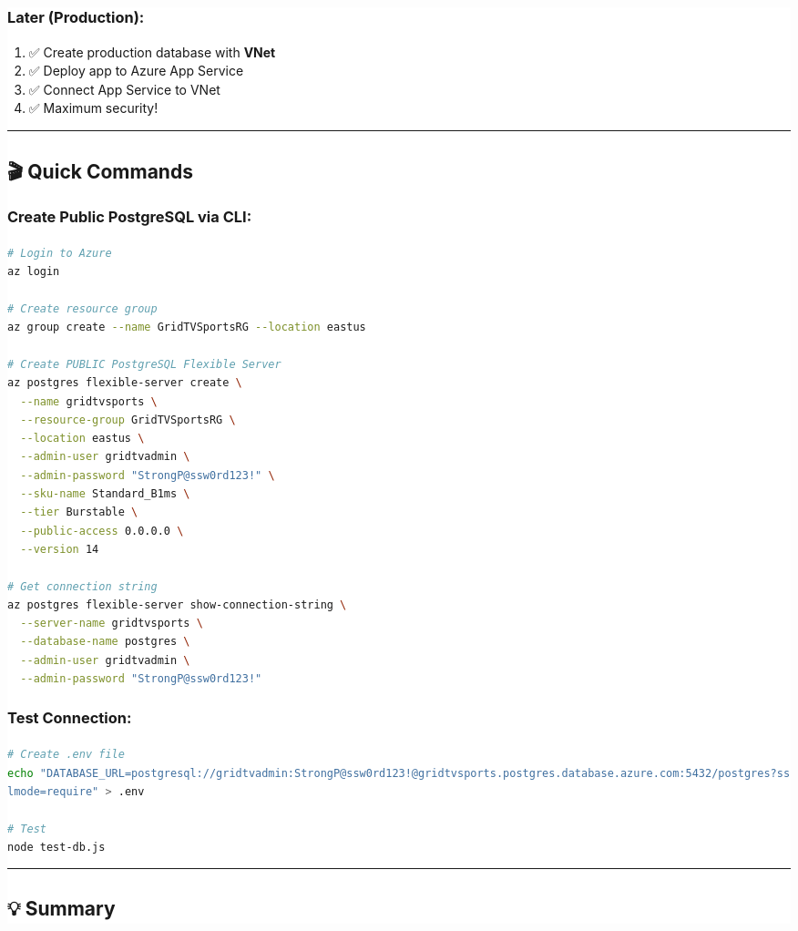 ### **Later (Production)**:
1. ✅ Create production database with **VNet**
2. ✅ Deploy app to Azure App Service
3. ✅ Connect App Service to VNet
4. ✅ Maximum security!

---

## 🎬 Quick Commands

### **Create Public PostgreSQL via CLI**:
```bash
# Login to Azure
az login

# Create resource group
az group create --name GridTVSportsRG --location eastus

# Create PUBLIC PostgreSQL Flexible Server
az postgres flexible-server create \
  --name gridtvsports \
  --resource-group GridTVSportsRG \
  --location eastus \
  --admin-user gridtvadmin \
  --admin-password "StrongP@ssw0rd123!" \
  --sku-name Standard_B1ms \
  --tier Burstable \
  --public-access 0.0.0.0 \
  --version 14

# Get connection string
az postgres flexible-server show-connection-string \
  --server-name gridtvsports \
  --database-name postgres \
  --admin-user gridtvadmin \
  --admin-password "StrongP@ssw0rd123!"
```

### **Test Connection**:
```bash
# Create .env file
echo "DATABASE_URL=postgresql://gridtvadmin:StrongP@ssw0rd123!@gridtvsports.postgres.database.azure.com:5432/postgres?sslmode=require" > .env

# Test
node test-db.js
```

---

## 💡 Summary
